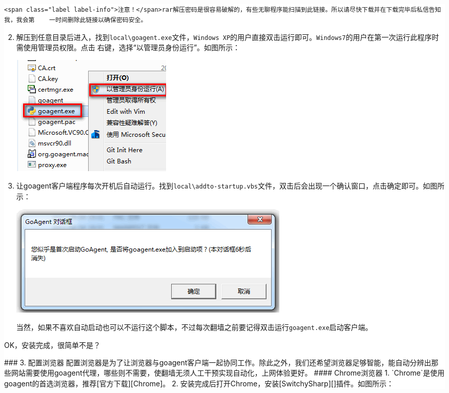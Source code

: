     <span class="label label-info">注意！</span>rar解压密码是很容易破解的，有些无聊程序能扫描到此链接。所以请尽快下载并在下载完毕后私信告知我，我会第    一时间删除此链接以确保密码安全。
2. 解压到任意目录后进入，找到`local\goagent.exe`文件，`Windows XP`的用户直接双击运行即可。`Windows7`的用户在第一次运行此程序时需使用管理员权限。点击    右键，选择“以管理员身份运行”。如图所示：
    
   ![win7第一次运行goagent](/images/win7_run_goagent.png)
3. 让goagent客户端程序每次开机后自动运行。找到`local\addto-startup.vbs`文件，双击后会出现一个确认窗口，点击确定即可。如图所示：
   
   ![开机自动运行goagent](/images/goagent_autorun.png)

   当然，如果不喜欢自动启动也可以不运行这个脚本，不过每次翻墙之前要记得双击运行`goagent.exe`启动客户端。

OK，安装完成，很简单不是？

<span id="configure_browsers" />
### 3. 配置浏览器
配置浏览器是为了让浏览器与goagent客户端一起协同工作。除此之外，我们还希望浏览器足够智能，能自动分辨出那些网站需要使用goagent代理，哪些则不需要，使翻墙无须人工干预实现自动化，上网体验更好。
#### Chrome浏览器
1. `Chrome`是使用goagent的首选浏览器，推荐[官方下载][Chrome]。
2. 安装完成后打开Chrome，安装[SwitchySharp][]插件。如图所示：


[goagent]: https://code.google.com/p/goagent/
[Android]: http://code.google.com/p/gaeproxy "goagent Android客户端"
[IOS]: https://code.google.com/p/goagent/wiki/GoAgent_IOS "goagent IOS客户端"
[webOS]: https://code.google.com/p/goagent/wiki/GoAgent_webOS "goagent webOS客户端"
[OpenWRT]: https://code.google.com/p/goagent/wiki/GoAgent_OpenWRT "goagent OpenWRT客户端"
[Maemo]: https://code.google.com/p/goagent/wiki/GoAgent_Maemo "goagent Maemo客户端"
[GAE]: https://developers.google.com/appengine/ "Google App Engine"
[iPad_cross_wall]: http://digi.163.com/photoview/4R7Q0016/184040.html "iPad翻墙记"
[Chrome]: https://www.google.com/intl/en/chrome/browser/ "Chrome浏览器"
[Firefox]: http://firefox.com.cn/ "火狐浏览器"
[Firefox_download]: http://download.firefox.com.cn/releases/webins3.0/official/zh-CN/Firefox-latest.exe "Firefox官方下载地址"
[SwitchySharp]: https://chrome.google.com/webstore/detail/dpplabbmogkhghncfbfdeeokoefdjegm "SwitchySharp插件"
[SwitchyOptions]: http://goagent.googlecode.com/files/SwitchyOptions.bak "SwitchySharp配置文件"
[FoxyProxy]: https://addons.mozilla.org/zh-cn/firefox/addon/foxyproxy-standard/
[Youtube]: https://www.youtube.com
[Twitter]: https://twitter.com
[Facebook]: https://facebook.com